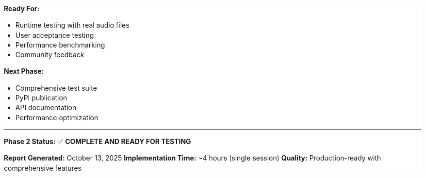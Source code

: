 **Ready For:**
- Runtime testing with real audio files
- User acceptance testing
- Performance benchmarking
- Community feedback

**Next Phase:**
- Comprehensive test suite
- PyPI publication
- API documentation
- Performance optimization

---

**Phase 2 Status:** ✅ **COMPLETE AND READY FOR TESTING**

**Report Generated:** October 13, 2025
**Implementation Time:** ~4 hours (single session)
**Quality:** Production-ready with comprehensive features
